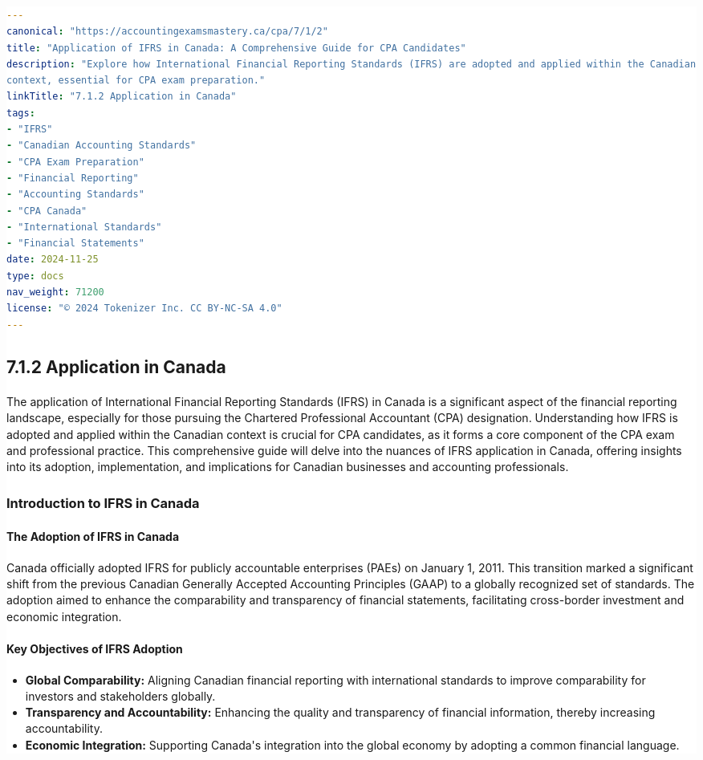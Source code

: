 ```yaml
---
canonical: "https://accountingexamsmastery.ca/cpa/7/1/2"
title: "Application of IFRS in Canada: A Comprehensive Guide for CPA Candidates"
description: "Explore how International Financial Reporting Standards (IFRS) are adopted and applied within the Canadian context, essential for CPA exam preparation."
linkTitle: "7.1.2 Application in Canada"
tags:
- "IFRS"
- "Canadian Accounting Standards"
- "CPA Exam Preparation"
- "Financial Reporting"
- "Accounting Standards"
- "CPA Canada"
- "International Standards"
- "Financial Statements"
date: 2024-11-25
type: docs
nav_weight: 71200
license: "© 2024 Tokenizer Inc. CC BY-NC-SA 4.0"
---
```


## 7.1.2 Application in Canada

The application of International Financial Reporting Standards (IFRS) in Canada is a significant aspect of the financial reporting landscape, especially for those pursuing the Chartered Professional Accountant (CPA) designation. Understanding how IFRS is adopted and applied within the Canadian context is crucial for CPA candidates, as it forms a core component of the CPA exam and professional practice. This comprehensive guide will delve into the nuances of IFRS application in Canada, offering insights into its adoption, implementation, and implications for Canadian businesses and accounting professionals.

### Introduction to IFRS in Canada

#### The Adoption of IFRS in Canada

Canada officially adopted IFRS for publicly accountable enterprises (PAEs) on January 1, 2011. This transition marked a significant shift from the previous Canadian Generally Accepted Accounting Principles (GAAP) to a globally recognized set of standards. The adoption aimed to enhance the comparability and transparency of financial statements, facilitating cross-border investment and economic integration.

#### Key Objectives of IFRS Adoption

- **Global Comparability:** Aligning Canadian financial reporting with international standards to improve comparability for investors and stakeholders globally.
- **Transparency and Accountability:** Enhancing the quality and transparency of financial information, thereby increasing accountability.
- **Economic Integration:** Supporting Canada's integration into the global economy by adopting a common financial language.
